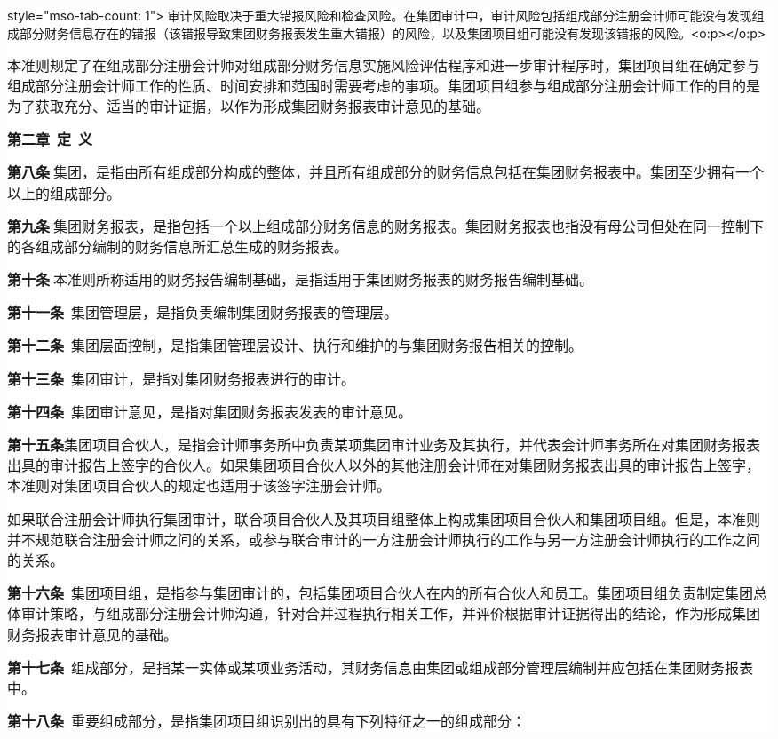 style="mso-tab-count: 1">&nbsp;</SPAN></SPAN>审计风险取决于重大错报风险和检查风险。在集团审计中，审计风险包括组成部分注册会计师可能没有发现组成部分财务信息存在的错报（该错报导致集团财务报表发生重大错报）的风险，以及集团项目组可能没有发现该错报的风险。<SPAN 
lang=EN-US><o:p></o:p></SPAN></FONT></FONT></P>
<P class=1><FONT size=3><FONT 
face=宋体>本准则规定了在组成部分注册会计师对组成部分财务信息实施风险评估程序和进一步审计程序时，集团项目组在确定参与组成部分注册会计师工作的性质、时间安排和范围时需要考虑的事项。集团项目组参与组成部分注册会计师工作的目的是为了获取充分、适当的审计证据，以作为形成集团财务报表审计意见的基础。<SPAN 
lang=EN-US><o:p></o:p></SPAN></FONT></FONT></P>
<P class=1><B style="mso-bidi-font-weight: normal"><FONT size=3><FONT 
face=宋体>第二章<SPAN lang=EN-US><SPAN 
style="mso-tab-count: 1">&nbsp;&nbsp;</SPAN></SPAN>定<SPAN lang=EN-US><SPAN 
style="mso-tab-count: 1">&nbsp; </SPAN></SPAN>义<SPAN 
lang=EN-US><o:p></o:p></SPAN></FONT></FONT></B></P>
<P class=1><FONT size=3><FONT face=宋体><B 
style="mso-bidi-font-weight: normal">第八条 
</B>集团，是指由所有组成部分构成的整体，并且所有组成部分的财务信息包括在集团财务报表中。集团至少拥有一个以上的组成部分。<SPAN 
lang=EN-US><o:p></o:p></SPAN></FONT></FONT></P>
<P class=1><FONT size=3><FONT face=宋体><B 
style="mso-bidi-font-weight: normal">第九条 
</B>集团财务报表，是指包括一个以上组成部分财务信息的财务报表。集团财务报表也指没有母公司但处在同一控制下的各组成部分编制的财务信息所汇总生成的财务报表。<SPAN 
lang=EN-US><o:p></o:p></SPAN></FONT></FONT></P>
<P class=1><FONT size=3><FONT face=宋体><B 
style="mso-bidi-font-weight: normal">第十条 
</B>本准则所称适用的财务报告编制基础，是指适用于集团财务报表的财务报告编制基础。<SPAN 
lang=EN-US><o:p></o:p></SPAN></FONT></FONT></P>
<P class=1><FONT size=3><FONT face=宋体><B 
style="mso-bidi-font-weight: normal">第十一条</B><SPAN lang=EN-US><SPAN 
style="mso-tab-count: 1">&nbsp; </SPAN></SPAN>集团管理层，是指负责编制集团财务报表的管理层。<SPAN 
lang=EN-US><o:p></o:p></SPAN></FONT></FONT></P>
<P class=1><FONT size=3><FONT face=宋体><B 
style="mso-bidi-font-weight: normal">第十二条&nbsp; 
</B>集团层面控制，是指集团管理层设计、执行和维护的与集团财务报告相关的控制。<SPAN 
lang=EN-US><o:p></o:p></SPAN></FONT></FONT></P>
<P class=1><FONT size=3><FONT face=宋体><B 
style="mso-bidi-font-weight: normal">第十三条</B><SPAN lang=EN-US><SPAN 
style="mso-tab-count: 1">&nbsp; </SPAN></SPAN>集团审计，是指对集团财务报表进行的审计。<SPAN 
lang=EN-US><o:p></o:p></SPAN></FONT></FONT></P>
<P class=1><FONT size=3><FONT face=宋体><B 
style="mso-bidi-font-weight: normal">第十四条</B><SPAN lang=EN-US><SPAN 
style="mso-tab-count: 1">&nbsp; </SPAN></SPAN>集团审计意见，是指对集团财务报表发表的审计意见。<SPAN 
lang=EN-US><o:p></o:p></SPAN></FONT></FONT></P>
<P class=1><FONT size=3><FONT face=宋体><B 
style="mso-bidi-font-weight: normal">第十五条</B>集团项目合伙人，是指会计师事务所中负责某项集团审计业务及其执行，并代表会计师事务所在对集团财务报表出具的审计报告上签字的合伙人。如果集团项目合伙人以外的其他注册会计师在对集团财务报表出具的审计报告上签字，本准则对集团项目合伙人的规定也适用于该签字注册会计师。<SPAN 
lang=EN-US><o:p></o:p></SPAN></FONT></FONT></P>
<P class=1><FONT size=3><FONT 
face=宋体>如果联合注册会计师执行集团审计，联合项目合伙人及其项目组整体上构成集团项目合伙人和集团项目组。但是，本准则并不规范联合注册会计师之间的关系，或参与联合审计的一方注册会计师执行的工作与另一方注册会计师执行的工作之间的关系。<SPAN 
lang=EN-US><o:p></o:p></SPAN></FONT></FONT></P>
<P class=1><FONT size=3><FONT face=宋体><B 
style="mso-bidi-font-weight: normal">第十六条</B><SPAN lang=EN-US><SPAN 
style="mso-tab-count: 1">&nbsp; 
</SPAN></SPAN>集团项目组，是指参与集团审计的，包括集团项目合伙人在内的所有合伙人和员工。集团项目组负责制定集团总体审计策略，与组成部分注册会计师沟通，针对合并过程执行相关工作，并评价根据审计证据得出的结论，作为形成集团财务报表审计意见的基础。<SPAN 
lang=EN-US><o:p></o:p></SPAN></FONT></FONT></P>
<P class=1><FONT size=3><FONT face=宋体><B 
style="mso-bidi-font-weight: normal">第十七条</B><SPAN lang=EN-US><SPAN 
style="mso-tab-count: 1">&nbsp; 
</SPAN></SPAN>组成部分，是指某一实体或某项业务活动，其财务信息由集团或组成部分管理层编制并应包括在集团财务报表中。<SPAN 
lang=EN-US><o:p></o:p></SPAN></FONT></FONT></P>
<P class=1><FONT size=3><FONT face=宋体><B 
style="mso-bidi-font-weight: normal">第十八条</B><SPAN lang=EN-US><SPAN 
style="mso-tab-count: 1">&nbsp; 
</SPAN></SPAN>重要组成部分，是指集团项目组识别出的具有下列特征之一的组成部分：<SPAN 
lang=EN-US><o:p></o:p></SPAN></FONT></FONT></P>